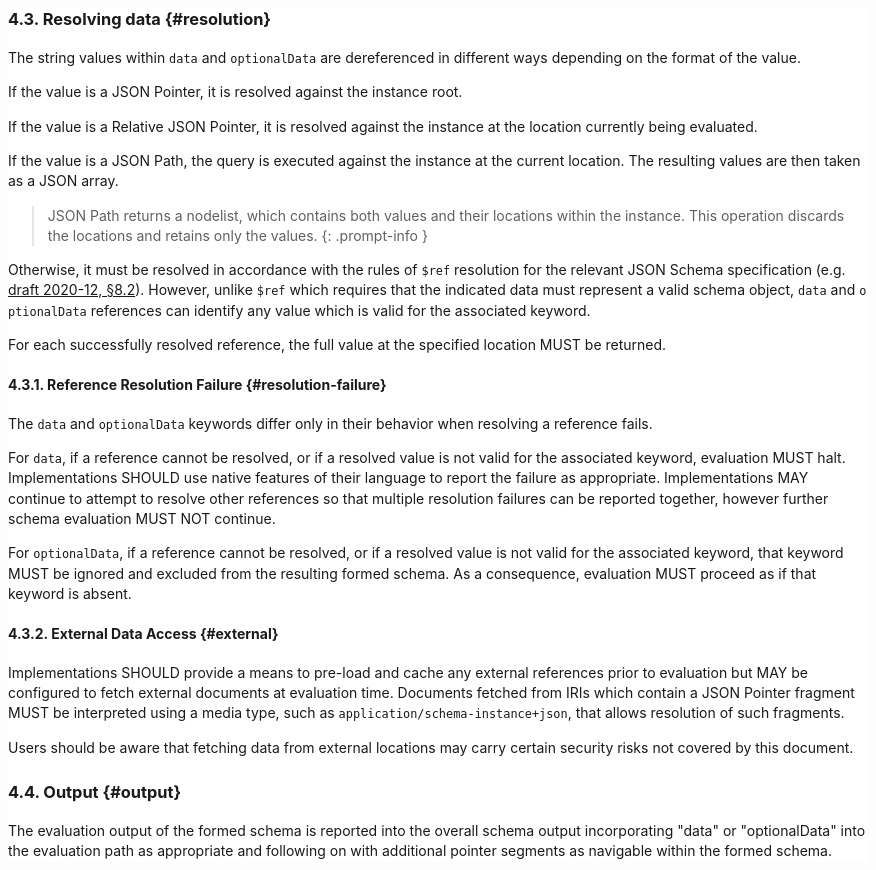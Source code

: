 ### 4.3. Resolving data {#resolution}

The string values within `data` and `optionalData` are dereferenced in different ways depending on the format of the value.

If the value is a JSON Pointer, it is resolved against the instance root.

If the value is a Relative JSON Pointer, it is resolved against the instance at the location currently being evaluated.

If the value is a JSON Path, the query is executed against the instance at the current location.  The resulting values are then taken as a JSON array.

> JSON Path returns a nodelist, which contains both values and their locations within the instance.  This operation discards the locations and retains only the values.
{: .prompt-info }

Otherwise, it must be resolved in accordance with the rules of `$ref` resolution for the relevant JSON Schema specification (e.g. [draft 2020-12, §8.2](https://json-schema.org/draft/2020-12/json-schema-core#section-8.2)).  However, unlike `$ref` which requires that the indicated data must represent a valid schema object, `data` and `optionalData` references can identify any value which is valid for the associated keyword.

For each successfully resolved reference, the full value at the specified location MUST be returned.

#### 4.3.1. Reference Resolution Failure {#resolution-failure}

The `data` and `optionalData` keywords differ only in their behavior when resolving a reference fails.

For `data`, if a reference cannot be resolved, or if a resolved value is not valid for the associated keyword, evaluation MUST halt.  Implementations SHOULD use native features of their language to report the failure as appropriate.  Implementations MAY continue to attempt to resolve other references so that multiple resolution failures can be reported together, however further schema evaluation MUST NOT continue.

For `optionalData`, if a reference cannot be resolved, or if a resolved value is not valid for the associated keyword, that keyword MUST be ignored and excluded from the resulting formed schema.  As a consequence, evaluation MUST proceed as if that keyword is absent.

#### 4.3.2. External Data Access {#external}

Implementations SHOULD provide a means to pre-load and cache any external references prior to evaluation but MAY be configured to fetch external documents at evaluation time.  Documents fetched from IRIs which contain a JSON Pointer fragment MUST be interpreted using a media type, such as `application/schema-instance+json`, that allows resolution of such fragments.

Users should be aware that fetching data from external locations may carry certain security risks not covered by this document.

### 4.4. Output {#output}

The evaluation output of the formed schema is reported into the overall schema output incorporating "data" or "optionalData" into the evaluation path as appropriate and following on with additional pointer segments as navigable within the formed schema.
